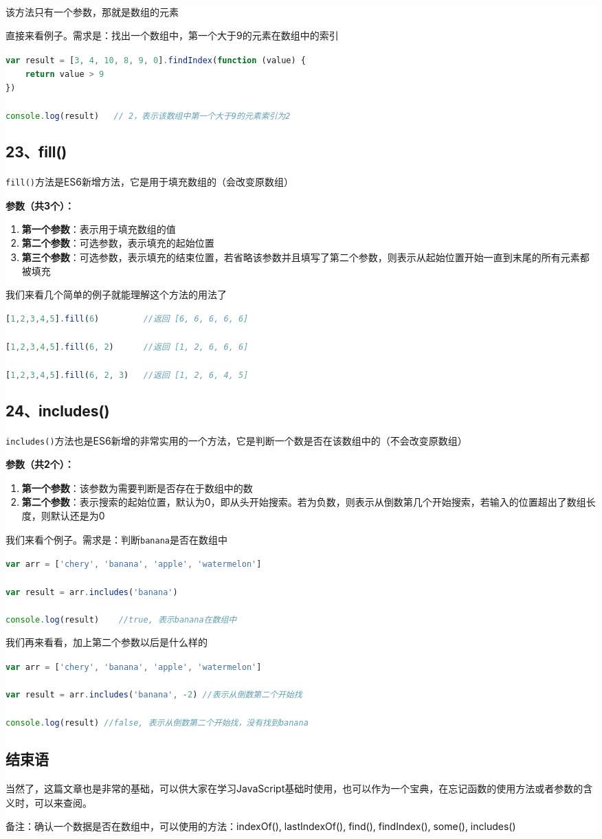 该方法只有一个参数，那就是数组的元素

直接来看例子。需求是：找出一个数组中，第一个大于9的元素在数组中的索引

```javascript
var result = [3, 4, 10, 8, 9, 0].findIndex(function (value) {
    return value > 9
})

console.log(result)   // 2，表示该数组中第一个大于9的元素索引为2
```

## 23、fill()

`fill()`方法是ES6新增方法，它是用于填充数组的（会改变原数组）

**参数（共3个）：**

1. **第一个参数**：表示用于填充数组的值
2. **第二个参数**：可选参数，表示填充的起始位置
3. **第三个参数**：可选参数，表示填充的结束位置，若省略该参数并且填写了第二个参数，则表示从起始位置开始一直到末尾的所有元素都被填充

我们来看几个简单的例子就能理解这个方法的用法了

```javascript
[1,2,3,4,5].fill(6)         //返回 [6, 6, 6, 6, 6]

[1,2,3,4,5].fill(6, 2)      //返回 [1, 2, 6, 6, 6]

[1,2,3,4,5].fill(6, 2, 3)   //返回 [1, 2, 6, 4, 5]
```

## 24、includes()

`includes()`方法也是ES6新增的非常实用的一个方法，它是判断一个数是否在该数组中的（不会改变原数组）

**参数（共2个）：**

1. **第一个参数**：该参数为需要判断是否存在于数组中的数
2. **第二个参数**：表示搜索的起始位置，默认为0，即从头开始搜索。若为负数，则表示从倒数第几个开始搜索，若输入的位置超出了数组长度，则默认还是为0

我们来看个例子。需求是：判断`banana`是否在数组中

```javascript
var arr = ['chery', 'banana', 'apple', 'watermelon']

var result = arr.includes('banana')

console.log(result)    //true, 表示banana在数组中
```

我们再来看看，加上第二个参数以后是什么样的

```javascript
var arr = ['chery', 'banana', 'apple', 'watermelon']

var result = arr.includes('banana', -2) //表示从倒数第二个开始找

console.log(result) //false, 表示从倒数第二个开始找，没有找到banana
```



## 结束语



当然了，这篇文章也是非常的基础，可以供大家在学习JavaScript基础时使用，也可以作为一个宝典，在忘记函数的使用方法或者参数的含义时，可以来查阅。



备注：确认一个数据是否在数组中，可以使用的方法：indexOf(), lastIndexOf(), find(), findIndex(), some(), includes()
